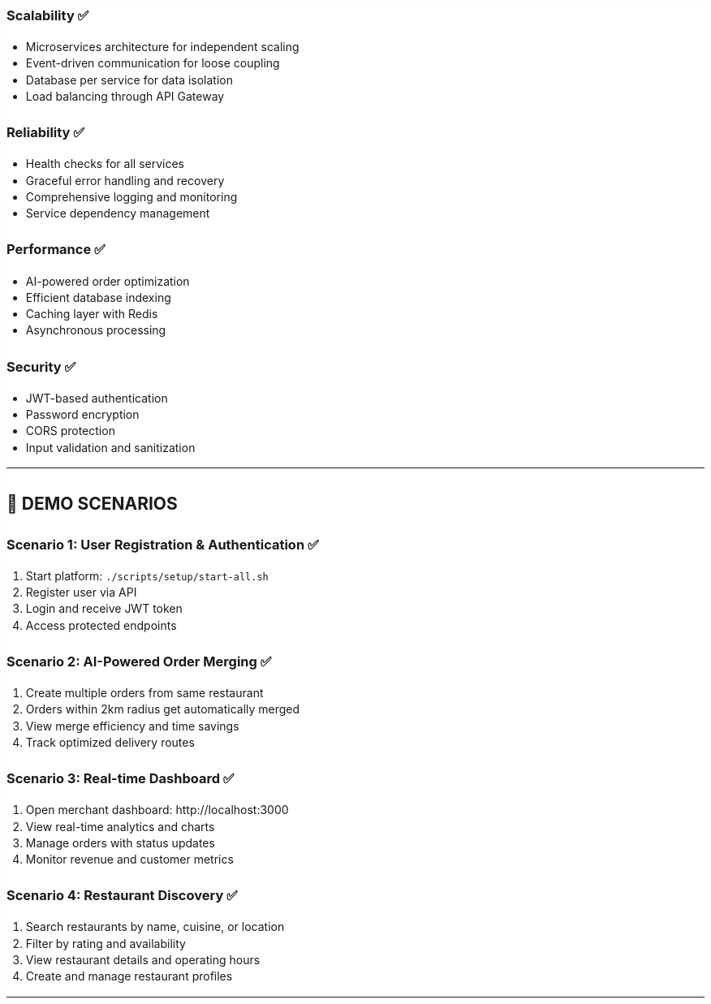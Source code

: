### **Scalability** ✅
- Microservices architecture for independent scaling
- Event-driven communication for loose coupling
- Database per service for data isolation
- Load balancing through API Gateway

### **Reliability** ✅
- Health checks for all services
- Graceful error handling and recovery
- Comprehensive logging and monitoring
- Service dependency management

### **Performance** ✅
- AI-powered order optimization
- Efficient database indexing
- Caching layer with Redis
- Asynchronous processing

### **Security** ✅
- JWT-based authentication
- Password encryption
- CORS protection
- Input validation and sanitization

---

## 🎯 **DEMO SCENARIOS**

### **Scenario 1: User Registration & Authentication** ✅
1. Start platform: `./scripts/setup/start-all.sh`
2. Register user via API
3. Login and receive JWT token
4. Access protected endpoints

### **Scenario 2: AI-Powered Order Merging** ✅
1. Create multiple orders from same restaurant
2. Orders within 2km radius get automatically merged
3. View merge efficiency and time savings
4. Track optimized delivery routes

### **Scenario 3: Real-time Dashboard** ✅
1. Open merchant dashboard: http://localhost:3000
2. View real-time analytics and charts
3. Manage orders with status updates
4. Monitor revenue and customer metrics

### **Scenario 4: Restaurant Discovery** ✅
1. Search restaurants by name, cuisine, or location
2. Filter by rating and availability
3. View restaurant details and operating hours
4. Create and manage restaurant profiles

---